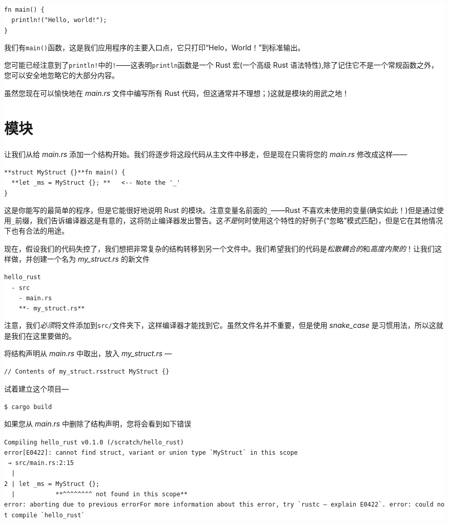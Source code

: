 ```
fn main() {
  println!("Hello, world!");
}
```

我们有`main()`函数，这是我们应用程序的主要入口点，它只打印“Helo，World！”到标准输出。

您可能已经注意到了`println!`中的`!`——这表明`println`函数是一个 Rust 宏(一个高级 Rust 语法特性),除了记住它不是一个常规函数之外，您可以安全地忽略它的大部分内容。

虽然您现在可以愉快地在 *main.rs* 文件中编写所有 Rust 代码，但这通常并不理想；)这就是模块的用武之地！

# 模块

让我们从给 *main.rs* 添加一个结构开始。我们将逐步将这段代码从主文件中移走，但是现在只需将您的 *main.rs* 修改成这样——

```
**struct MyStruct {}**fn main() {
  **let _ms = MyStruct {}; **   <-- Note the '_'
}
```

这是你能写的最简单的程序，但是它能很好地说明 Rust 的模块。注意变量名前面的`_`——Rust 不喜欢未使用的变量(确实如此！)但是通过使用`_`前缀，我们告诉编译器这是有意的，这将防止编译器发出警告。这*不是*何时使用这个特性的好例子(“忽略”模式匹配)，但是它在其他情况下也有合法的用途。

现在，假设我们的代码失控了，我们想把非常复杂的结构转移到另一个文件中。我们希望我们的代码是*松散耦合的*和*高度内聚的*！让我们这样做，并创建一个名为 *my_struct.rs* 的新文件

```
hello_rust
  - src
    - main.rs
    **- my_struct.rs**
```

注意，我们*必须*将文件添加到`src/`文件夹下，这样编译器才能找到它。虽然文件名并不重要，但是使用 *snake_case* 是习惯用法，所以这就是我们在这里要做的。

将结构声明从 *main.rs* 中取出，放入 *my_struct.rs —*

```
// Contents of my_struct.rsstruct MyStruct {}
```

试着建立这个项目—

`$ cargo build`

如果您从 *main.rs* 中删除了结构声明，您将会看到如下错误

```
Compiling hello_rust v0.1.0 (/scratch/hello_rust)
error[E0422]: cannot find struct, variant or union type `MyStruct` in this scope
 → src/main.rs:2:15
  |
2 | let _ms = MyStruct {};
  |           **^^^^^^^^ not found in this scope**
error: aborting due to previous errorFor more information about this error, try `rustc — explain E0422`. error: could not compile `hello_rust`
```
